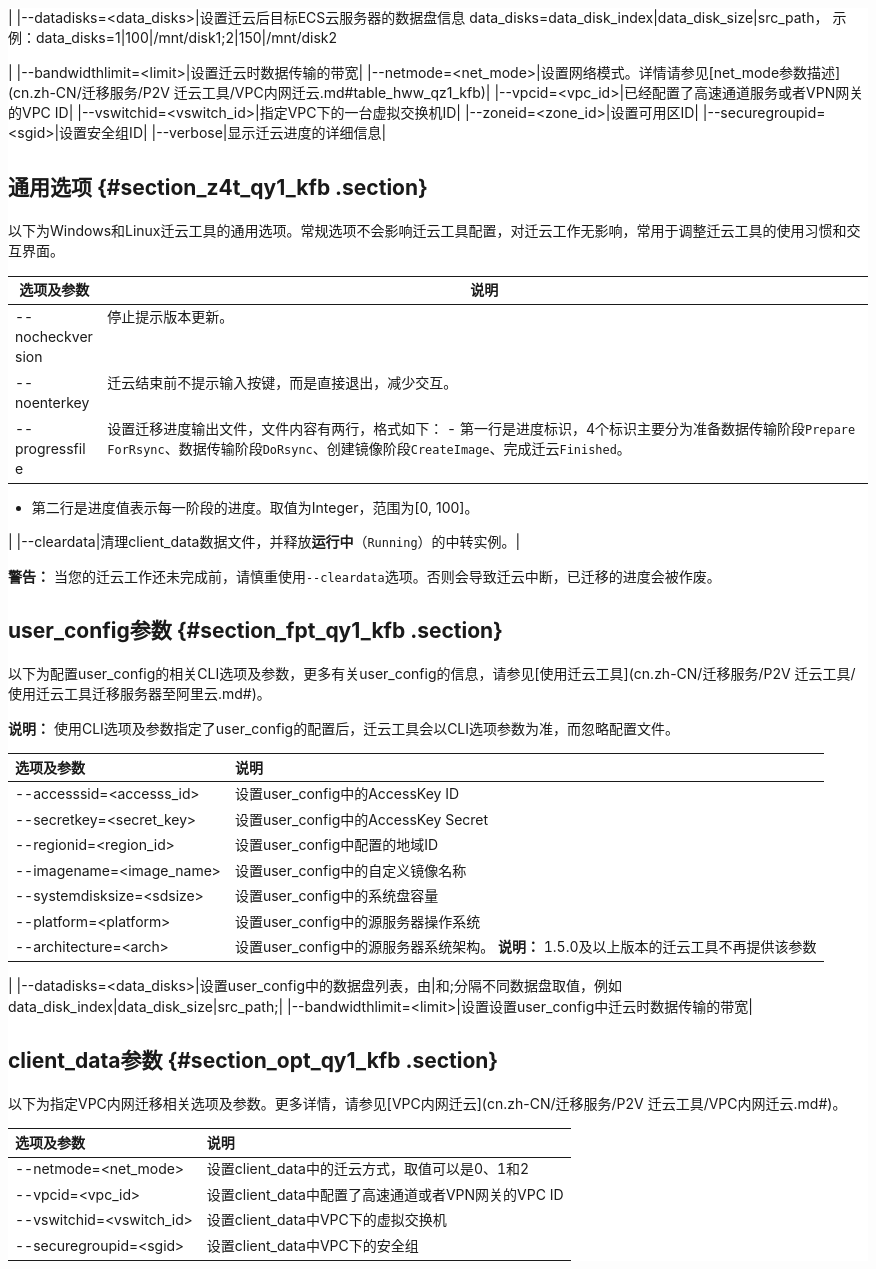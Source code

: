  |
|--datadisks=<data\_disks\>|设置迁云后目标ECS云服务器的数据盘信息 data\_disks=data\_disk\_index|data\_disk\_size|src\_path， 示例：data\_disks=1|100|/mnt/disk1;2|150|/mnt/disk2

 |
|--bandwidthlimit=<limit\>|设置迁云时数据传输的带宽|
|--netmode=<net\_mode\>|设置网络模式。详情请参见[net\_mode参数描述](cn.zh-CN/迁移服务/P2V 迁云工具/VPC内网迁云.md#table_hww_qz1_kfb)|
|--vpcid=<vpc\_id\>|已经配置了高速通道服务或者VPN网关的VPC ID|
|--vswitchid=<vswitch\_id\>|指定VPC下的一台虚拟交换机ID|
|--zoneid=<zone\_id\>|设置可用区ID|
|--securegroupid=<sgid\>|设置安全组ID|
|--verbose|显示迁云进度的详细信息|

## 通用选项 {#section_z4t_qy1_kfb .section}

以下为Windows和Linux迁云工具的通用选项。常规选项不会影响迁云工具配置，对迁云工作无影响，常用于调整迁云工具的使用习惯和交互界面。

|选项及参数|说明|
|-----|--|
|--nocheckversion|停止提示版本更新。|
|--noenterkey|迁云结束前不提示输入按键，而是直接退出，减少交互。|
|--progressfile|设置迁移进度输出文件，文件内容有两行，格式如下： -   第一行是进度标识，4个标识主要分为准备数据传输阶段`PrepareForRsync`、数据传输阶段`DoRsync`、创建镜像阶段`CreateImage`、完成迁云`Finished`。
-   第二行是进度值表示每一阶段的进度。取值为Integer，范围为\[0, 100\]。

 |
|--cleardata|清理client\_data数据文件，并释放**运行中**（`Running`）的中转实例。|

**警告：** 当您的迁云工作还未完成前，请慎重使用`--cleardata`选项。否则会导致迁云中断，已迁移的进度会被作废。

## user\_config参数 {#section_fpt_qy1_kfb .section}

以下为配置user\_config的相关CLI选项及参数，更多有关user\_config的信息，请参见[使用迁云工具](cn.zh-CN/迁移服务/P2V 迁云工具/使用迁云工具迁移服务器至阿里云.md#)。

**说明：** 使用CLI选项及参数指定了user\_config的配置后，迁云工具会以CLI选项参数为准，而忽略配置文件。

|选项及参数|说明|
|:----|:-|
|--accesssid=<accesss\_id\>|设置user\_config中的AccessKey ID|
|--secretkey=<secret\_key\>|设置user\_config中的AccessKey Secret|
|--regionid=<region\_id\>|设置user\_config中配置的地域ID|
|--imagename=<image\_name\>|设置user\_config中的自定义镜像名称|
|--systemdisksize=<sdsize\>|设置user\_config中的系统盘容量|
|--platform=<platform\>|设置user\_config中的源服务器操作系统|
|--architecture=<arch\>|设置user\_config中的源服务器系统架构。 **说明：** 1.5.0及以上版本的迁云工具不再提供该参数

 |
|--datadisks=<data\_disks\>|设置user\_config中的数据盘列表，由|和;分隔不同数据盘取值，例如data\_disk\_index|data\_disk\_size|src\_path;|
|--bandwidthlimit=<limit\>|设置设置user\_config中迁云时数据传输的带宽|

## client\_data参数 {#section_opt_qy1_kfb .section}

以下为指定VPC内网迁移相关选项及参数。更多详情，请参见[VPC内网迁云](cn.zh-CN/迁移服务/P2V 迁云工具/VPC内网迁云.md#)。

|选项及参数|说明|
|:----|:-|
|--netmode=<net\_mode\>|设置client\_data中的迁云方式，取值可以是0、1和2|
|--vpcid=<vpc\_id\>|设置client\_data中配置了高速通道或者VPN网关的VPC ID|
|--vswitchid=<vswitch\_id\>|设置client\_data中VPC下的虚拟交换机|
|--securegroupid=<sgid\>|设置client\_data中VPC下的安全组|

